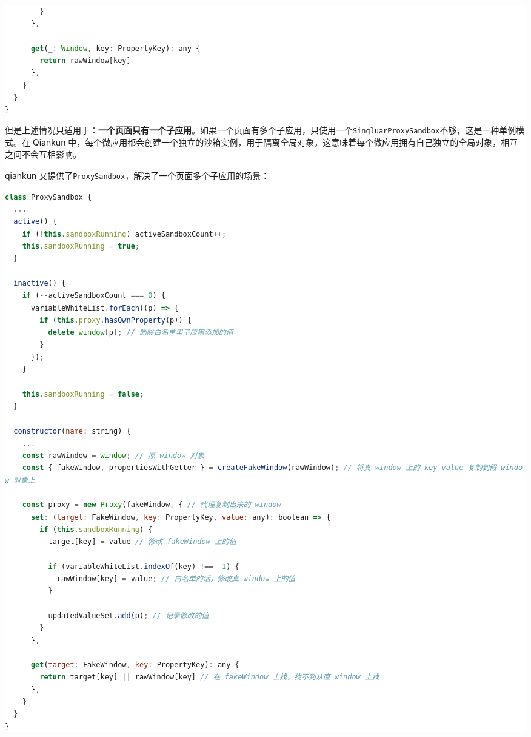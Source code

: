 ~~~js
        }
      },

      get(_: Window, key: PropertyKey): any {
        return rawWindow[key]
      },
    }
  }
}
~~~

但是上述情况只适用于：**一个页面只有一个子应用**。如果一个页面有多个子应用，只使用一个`SingluarProxySandbox`不够，这是一种单例模式。在 Qiankun 中，每个微应用都会创建一个独立的沙箱实例，用于隔离全局对象。这意味着每个微应用拥有自己独立的全局对象，相互之间不会互相影响。



qiankun 又提供了`ProxySandbox`，解决了一个页面多个子应用的场景：

~~~js
class ProxySandbox {
  ...
  active() { 
    if (!this.sandboxRunning) activeSandboxCount++;
    this.sandboxRunning = true;
  }

  inactive() {  
    if (--activeSandboxCount === 0) {
      variableWhiteList.forEach((p) => {
        if (this.proxy.hasOwnProperty(p)) {
          delete window[p]; // 删除白名单里子应用添加的值
        }
      });
    }

    this.sandboxRunning = false;
  }

  constructor(name: string) {
    ...
    const rawWindow = window; // 原 window 对象
    const { fakeWindow, propertiesWithGetter } = createFakeWindow(rawWindow); // 将真 window 上的 key-value 复制到假 window 对象上

    const proxy = new Proxy(fakeWindow, { // 代理复制出来的 window
      set: (target: FakeWindow, key: PropertyKey, value: any): boolean => {
        if (this.sandboxRunning) {
          target[key] = value // 修改 fakeWindow 上的值

          if (variableWhiteList.indexOf(key) !== -1) {
            rawWindow[key] = value; // 白名单的话，修改真 window 上的值
          }

          updatedValueSet.add(p); // 记录修改的值
        }
      },

      get(target: FakeWindow, key: PropertyKey): any {
        return target[key] || rawWindow[key] // 在 fakeWindow 上找，找不到从直 window 上找
      },
    }
  }
}
~~~
